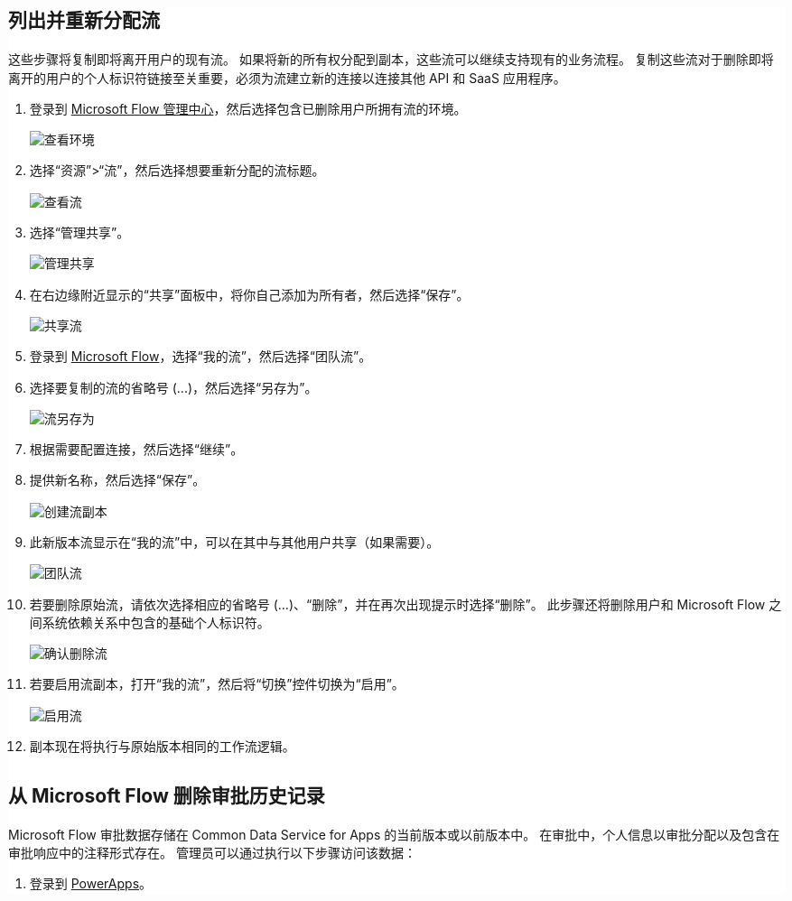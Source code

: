 ## <a name="list-and-re-assign-flows"></a>列出并重新分配流

这些步骤将复制即将离开用户的现有流。 如果将新的所有权分配到副本，这些流可以继续支持现有的业务流程。 复制这些流对于删除即将离开的用户的个人标识符链接至关重要，必须为流建立新的连接以连接其他 API 和 SaaS 应用程序。

1. 登录到 [Microsoft Flow 管理中心](https://admin.flow.microsoft.com/)，然后选择包含已删除用户所拥有流的环境。

    ![查看环境](./media/gdpr-dsr-delete/view-environments.png)

1. 选择“资源”>“流”，然后选择想要重新分配的流标题。

    ![查看流](./media/gdpr-dsr-delete/admin-view-flows.png)

1. 选择“管理共享”。

    ![管理共享](./media/gdpr-dsr-delete/admin-manage-sharing.png)

1. 在右边缘附近显示的“共享”面板中，将你自己添加为所有者，然后选择“保存”。

    ![共享流](./media/gdpr-dsr-delete/flow-sharing-save.png)

1. 登录到 [Microsoft Flow](https://flow.microsoft.com/)，选择“我的流”，然后选择“团队流”。

1. 选择要复制的流的省略号 (...)，然后选择“另存为”。

    ![流另存为](./media/gdpr-dsr-delete/flow-save-as.png)

1. 根据需要配置连接，然后选择“继续”。

1. 提供新名称，然后选择“保存”。

    ![创建流副本](./media/gdpr-dsr-delete/create-copy-flow.png)

1. 此新版本流显示在“我的流”中，可以在其中与其他用户共享（如果需要）。

    ![团队流](./media/gdpr-dsr-delete/team-flows.png)

1. 若要删除原始流，请依次选择相应的省略号 (…)、“删除”，并在再次出现提示时选择“删除”。 此步骤还将删除用户和 Microsoft Flow 之间系统依赖关系中包含的基础个人标识符。

    ![确认删除流](./media/gdpr-dsr-delete/delete-flow-confirmation.png)

1. 若要启用流副本，打开“我的流”，然后将“切换”控件切换为“启用”。

    ![启用流](./media/gdpr-dsr-delete/toggle-on.png)

1. 副本现在将执行与原始版本相同的工作流逻辑。

## <a name="delete-approval-history-from-microsoft-flow"></a>从 Microsoft Flow 删除审批历史记录

 Microsoft Flow 审批数据存储在 Common Data Service for Apps 的当前版本或以前版本中。 在审批中，个人信息以审批分配以及包含在审批响应中的注释形式存在。 管理员可以通过执行以下步骤访问该数据：

1. 登录到 [PowerApps](https://web.powerapps.com/)。
